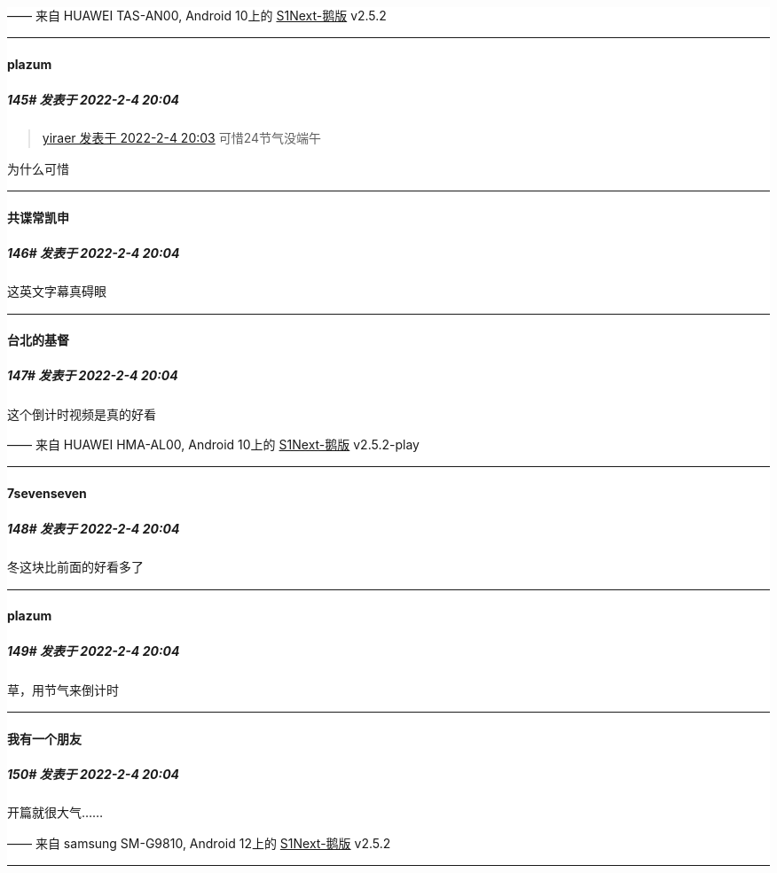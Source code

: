 —— 来自 HUAWEI TAS-AN00, Android 10上的 [S1Next-鹅版](https://github.com/ykrank/S1-Next/releases) v2.5.2

*****

####  plazum
##### 145#       发表于 2022-2-4 20:04

<blockquote><a href="httphttps://bbs.saraba1st.com/2b/forum.php?mod=redirect&amp;goto=findpost&amp;pid=54546749&amp;ptid=2050839" target="_blank">yiraer 发表于 2022-2-4 20:03</a>
可惜24节气没端午</blockquote>
为什么可惜

*****

####  共谍常凯申
##### 146#       发表于 2022-2-4 20:04

这英文字幕真碍眼

*****

####  台北的基督
##### 147#       发表于 2022-2-4 20:04

这个倒计时视频是真的好看

—— 来自 HUAWEI HMA-AL00, Android 10上的 [S1Next-鹅版](https://github.com/ykrank/S1-Next/releases) v2.5.2-play

*****

####  7sevenseven
##### 148#       发表于 2022-2-4 20:04

冬这块比前面的好看多了

*****

####  plazum
##### 149#       发表于 2022-2-4 20:04

草，用节气来倒计时

*****

####  我有一个朋友
##### 150#       发表于 2022-2-4 20:04

开篇就很大气……

—— 来自 samsung SM-G9810, Android 12上的 [S1Next-鹅版](https://github.com/ykrank/S1-Next/releases) v2.5.2



*****
